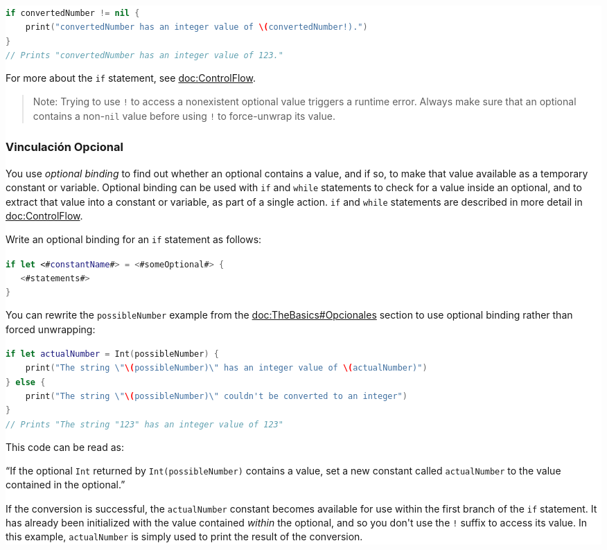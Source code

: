 ```swift
if convertedNumber != nil {
    print("convertedNumber has an integer value of \(convertedNumber!).")
}
// Prints "convertedNumber has an integer value of 123."
```



For more about the `if` statement, see <doc:ControlFlow>.

> Note: Trying to use `!` to access a nonexistent optional value triggers
> a runtime error.
> Always make sure that an optional contains a non-`nil` value
> before using `!` to force-unwrap its value.

### Vinculación Opcional

You use *optional binding* to find out whether an optional contains a value,
and if so, to make that value available as a temporary constant or variable.
Optional binding can be used with `if` and `while` statements
to check for a value inside an optional,
and to extract that value into a constant or variable,
as part of a single action.
`if` and `while` statements are described in more detail in <doc:ControlFlow>.

Write an optional binding for an `if` statement as follows:

```swift
if let <#constantName#> = <#someOptional#> {
   <#statements#>
}
```

You can rewrite the `possibleNumber` example from
the <doc:TheBasics#Opcionales> section
to use optional binding rather than forced unwrapping:

```swift
if let actualNumber = Int(possibleNumber) {
    print("The string \"\(possibleNumber)\" has an integer value of \(actualNumber)")
} else {
    print("The string \"\(possibleNumber)\" couldn't be converted to an integer")
}
// Prints "The string "123" has an integer value of 123"
```



This code can be read as:

“If the optional `Int` returned by `Int(possibleNumber)` contains a value,
set a new constant called `actualNumber` to the value contained in the optional.”

If the conversion is successful,
the `actualNumber` constant becomes available for use within
the first branch of the `if` statement.
It has already been initialized with the value contained *within* the optional,
and so you don't use the `!` suffix to access its value.
In this example, `actualNumber` is simply used to print the result of the conversion.
